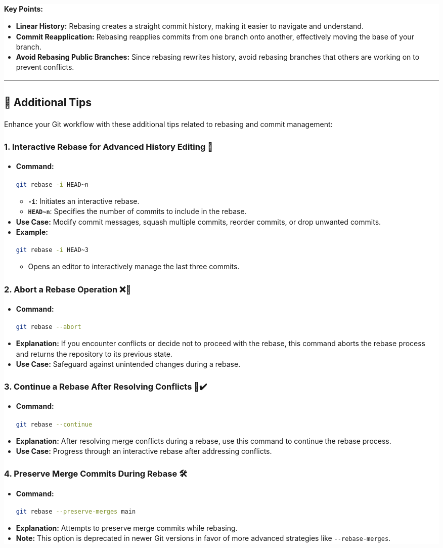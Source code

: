 **Key Points:**
- **Linear History:** Rebasing creates a straight commit history, making it easier to navigate and understand.
- **Commit Reapplication:** Rebasing reapplies commits from one branch onto another, effectively moving the base of your branch.
- **Avoid Rebasing Public Branches:** Since rebasing rewrites history, avoid rebasing branches that others are working on to prevent conflicts.

---

## 🔄 Additional Tips

Enhance your Git workflow with these additional tips related to rebasing and commit management:

### 1. **Interactive Rebase for Advanced History Editing 📝**
   - **Command:**
     ```bash
     git rebase -i HEAD~n
     ```
     - **`-i`**: Initiates an interactive rebase.
     - **`HEAD~n`**: Specifies the number of commits to include in the rebase.
   - **Use Case:** Modify commit messages, squash multiple commits, reorder commits, or drop unwanted commits.
   - **Example:**
     ```bash
     git rebase -i HEAD~3
     ```
     - Opens an editor to interactively manage the last three commits.

### 2. **Abort a Rebase Operation ❌🔄**
   - **Command:**
     ```bash
     git rebase --abort
     ```
   - **Explanation:** If you encounter conflicts or decide not to proceed with the rebase, this command aborts the rebase process and returns the repository to its previous state.
   - **Use Case:** Safeguard against unintended changes during a rebase.

### 3. **Continue a Rebase After Resolving Conflicts 🔄✔️**
   - **Command:**
     ```bash
     git rebase --continue
     ```
   - **Explanation:** After resolving merge conflicts during a rebase, use this command to continue the rebase process.
   - **Use Case:** Progress through an interactive rebase after addressing conflicts.

### 4. **Preserve Merge Commits During Rebase 🛠️**
   - **Command:**
     ```bash
     git rebase --preserve-merges main
     ```
   - **Explanation:** Attempts to preserve merge commits while rebasing.
   - **Note:** This option is deprecated in newer Git versions in favor of more advanced strategies like `--rebase-merges`.

